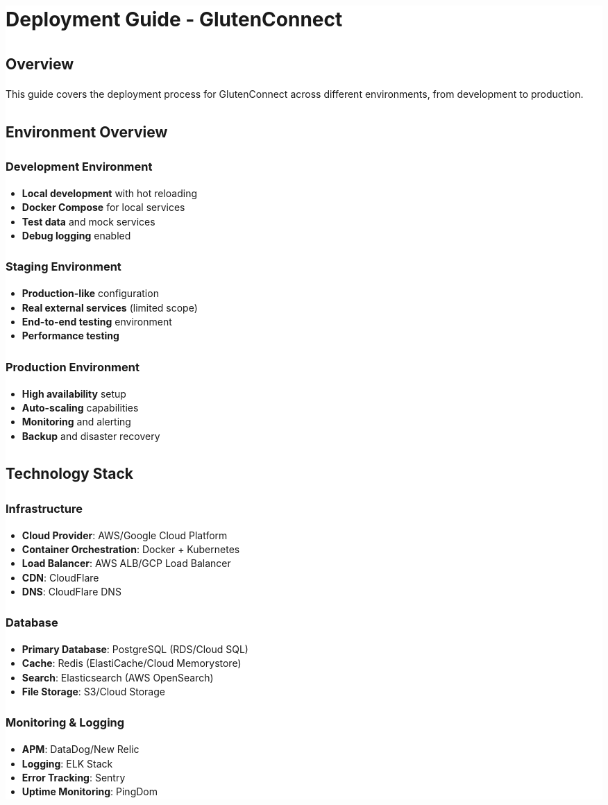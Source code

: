 # Deployment Guide - GlutenConnect

## Overview

This guide covers the deployment process for GlutenConnect across different environments, from development to production.

## Environment Overview

### Development Environment
- **Local development** with hot reloading
- **Docker Compose** for local services
- **Test data** and mock services
- **Debug logging** enabled

### Staging Environment  
- **Production-like** configuration
- **Real external services** (limited scope)
- **End-to-end testing** environment
- **Performance testing**

### Production Environment
- **High availability** setup
- **Auto-scaling** capabilities  
- **Monitoring** and alerting
- **Backup** and disaster recovery

## Technology Stack

### Infrastructure
- **Cloud Provider**: AWS/Google Cloud Platform
- **Container Orchestration**: Docker + Kubernetes
- **Load Balancer**: AWS ALB/GCP Load Balancer
- **CDN**: CloudFlare
- **DNS**: CloudFlare DNS

### Database
- **Primary Database**: PostgreSQL (RDS/Cloud SQL)
- **Cache**: Redis (ElastiCache/Cloud Memorystore)
- **Search**: Elasticsearch (AWS OpenSearch)
- **File Storage**: S3/Cloud Storage

### Monitoring & Logging
- **APM**: DataDog/New Relic
- **Logging**: ELK Stack
- **Error Tracking**: Sentry
- **Uptime Monitoring**: PingDom
